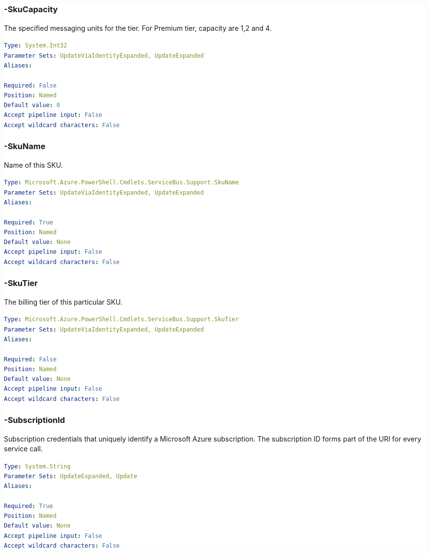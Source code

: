 ### -SkuCapacity
The specified messaging units for the tier.
For Premium tier, capacity are 1,2 and 4.

```yaml
Type: System.Int32
Parameter Sets: UpdateViaIdentityExpanded, UpdateExpanded
Aliases:

Required: False
Position: Named
Default value: 0
Accept pipeline input: False
Accept wildcard characters: False
```

### -SkuName
Name of this SKU.

```yaml
Type: Microsoft.Azure.PowerShell.Cmdlets.ServiceBus.Support.SkuName
Parameter Sets: UpdateViaIdentityExpanded, UpdateExpanded
Aliases:

Required: True
Position: Named
Default value: None
Accept pipeline input: False
Accept wildcard characters: False
```

### -SkuTier
The billing tier of this particular SKU.

```yaml
Type: Microsoft.Azure.PowerShell.Cmdlets.ServiceBus.Support.SkuTier
Parameter Sets: UpdateViaIdentityExpanded, UpdateExpanded
Aliases:

Required: False
Position: Named
Default value: None
Accept pipeline input: False
Accept wildcard characters: False
```

### -SubscriptionId
Subscription credentials that uniquely identify a Microsoft Azure subscription.
The subscription ID forms part of the URI for every service call.

```yaml
Type: System.String
Parameter Sets: UpdateExpanded, Update
Aliases:

Required: True
Position: Named
Default value: None
Accept pipeline input: False
Accept wildcard characters: False
```
